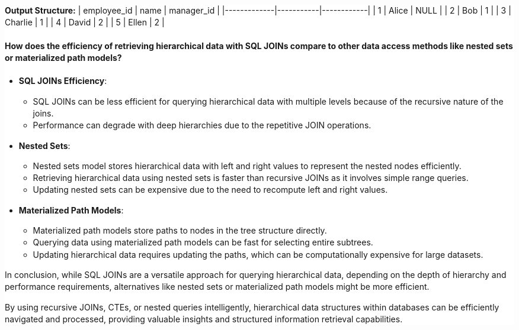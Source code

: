 **Output Structure:**
| employee_id | name      | manager_id |
|-------------|-----------|------------|
| 1           | Alice     | NULL       |
| 2           | Bob       | 1          |
| 3           | Charlie   | 1          |
| 4           | David     | 2          |
| 5           | Ellen     | 2          |

#### How does the efficiency of retrieving hierarchical data with SQL JOINs compare to other data access methods like nested sets or materialized path models?

- **SQL JOINs Efficiency**:
    - SQL JOINs can be less efficient for querying hierarchical data with multiple levels because of the recursive nature of the joins.
    - Performance can degrade with deep hierarchies due to the repetitive JOIN operations.

- **Nested Sets**:
    - Nested sets model stores hierarchical data with left and right values to represent the nested nodes efficiently.
    - Retrieving hierarchical data using nested sets is faster than recursive JOINs as it involves simple range queries.
    - Updating nested sets can be expensive due to the need to recompute left and right values.

- **Materialized Path Models**:
    - Materialized path models store paths to nodes in the tree structure directly.
    - Querying data using materialized path models can be fast for selecting entire subtrees.
    - Updating hierarchical data requires updating the paths, which can be computationally expensive for large datasets.

In conclusion, while SQL JOINs are a versatile approach for querying hierarchical data, depending on the depth of hierarchy and performance requirements, alternatives like nested sets or materialized path models might be more efficient.

By using recursive JOINs, CTEs, or nested queries intelligently, hierarchical data structures within databases can be efficiently navigated and processed, providing valuable insights and structured information retrieval capabilities.

